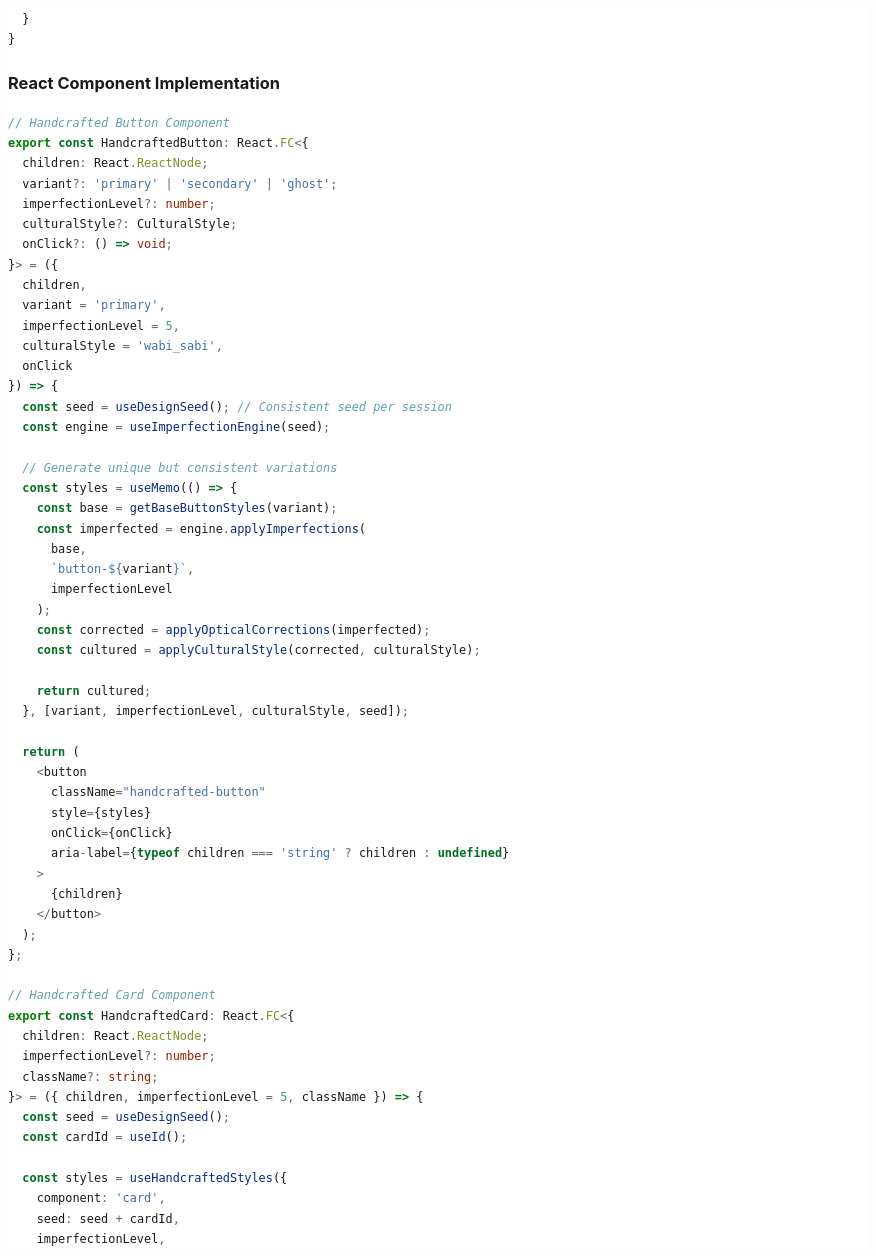 ```typescript
  }
}
```

### React Component Implementation

```typescript
// Handcrafted Button Component
export const HandcraftedButton: React.FC<{
  children: React.ReactNode;
  variant?: 'primary' | 'secondary' | 'ghost';
  imperfectionLevel?: number;
  culturalStyle?: CulturalStyle;
  onClick?: () => void;
}> = ({ 
  children, 
  variant = 'primary',
  imperfectionLevel = 5,
  culturalStyle = 'wabi_sabi',
  onClick 
}) => {
  const seed = useDesignSeed(); // Consistent seed per session
  const engine = useImperfectionEngine(seed);
  
  // Generate unique but consistent variations
  const styles = useMemo(() => {
    const base = getBaseButtonStyles(variant);
    const imperfected = engine.applyImperfections(
      base,
      `button-${variant}`,
      imperfectionLevel
    );
    const corrected = applyOpticalCorrections(imperfected);
    const cultured = applyCulturalStyle(corrected, culturalStyle);
    
    return cultured;
  }, [variant, imperfectionLevel, culturalStyle, seed]);
  
  return (
    <button
      className="handcrafted-button"
      style={styles}
      onClick={onClick}
      aria-label={typeof children === 'string' ? children : undefined}
    >
      {children}
    </button>
  );
};

// Handcrafted Card Component
export const HandcraftedCard: React.FC<{
  children: React.ReactNode;
  imperfectionLevel?: number;
  className?: string;
}> = ({ children, imperfectionLevel = 5, className }) => {
  const seed = useDesignSeed();
  const cardId = useId();
  
  const styles = useHandcraftedStyles({
    component: 'card',
    seed: seed + cardId,
    imperfectionLevel,
```